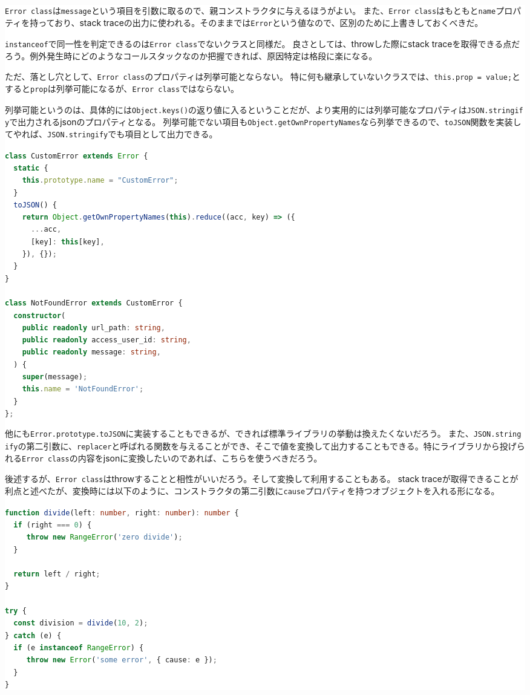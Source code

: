 `Error class`は`message`という項目を引数に取るので、親コンストラクタに与えるほうがよい。
また、`Error class`はもともと`name`プロパティを持っており、stack traceの出力に使われる。そのままでは`Error`という値なので、区別のために上書きしておくべきだ。

`instanceof`で同一性を判定できるのは`Error class`でないクラスと同様だ。
良さとしては、throwした際にstack traceを取得できる点だろう。例外発生時にどのようなコールスタックなのか把握できれば、原因特定は格段に楽になる。

ただ、落とし穴として、`Error class`のプロパティは列挙可能とならない。
特に何も継承していないクラスでは、`this.prop = value;`とすると`prop`は列挙可能になるが、`Error class`ではならない。

列挙可能というのは、具体的には`Object.keys()`の返り値に入るということだが、より実用的には列挙可能なプロパティは`JSON.stringify`で出力されるjsonのプロパティとなる。
列挙可能でない項目も`Object.getOwnPropertyNames`なら列挙できるので、`toJSON`関数を実装してやれば、`JSON.stringify`でも項目として出力できる。

```ts
class CustomError extends Error {
  static {
    this.prototype.name = "CustomError";
  }
  toJSON() {
    return Object.getOwnPropertyNames(this).reduce((acc, key) => ({
      ...acc,
      [key]: this[key],
    }), {});
  }
}

class NotFoundError extends CustomError {
  constructor(
    public readonly url_path: string,
    public readonly access_user_id: string,
    public readonly message: string,
  ) {
    super(message);
    this.name = 'NotFoundError';
  }
};
```

他にも`Error.prototype.toJSON`に実装することもできるが、できれば標準ライブラリの挙動は換えたくないだろう。
また、`JSON.stringify`の第二引数に、`replacer`と呼ばれる関数を与えることができ、そこで値を変換して出力することもできる。特にライブラリから投げられる`Error class`の内容をjsonに変換したいのであれば、こちらを使うべきだろう。

後述するが、`Error class`はthrowすることと相性がいいだろう。そして変換して利用することもある。
stack traceが取得できることが利点と述べたが、変換時には以下のように、コンストラクタの第二引数に`cause`プロパティを持つオブジェクトを入れる形になる。

```ts
function divide(left: number, right: number): number {
  if (right === 0) {
     throw new RangeError('zero divide');
  }

  return left / right;
}

try {
  const division = divide(10, 2);
} catch (e) {
  if (e instanceof RangeError) {
     throw new Error('some error', { cause: e });
  }
}
```
